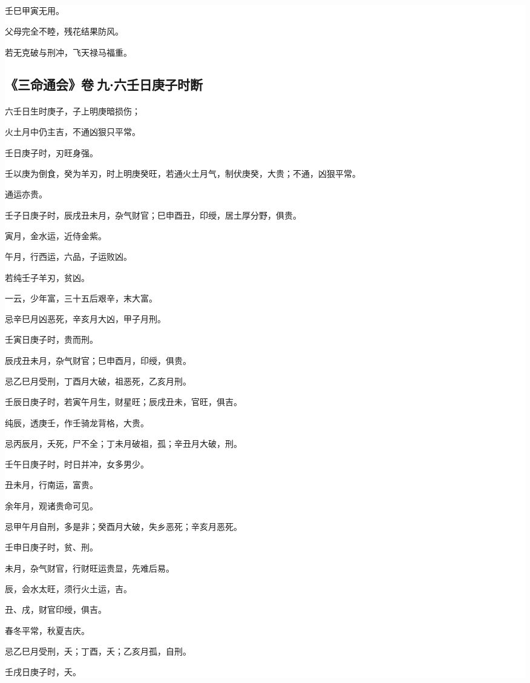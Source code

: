 壬巳甲寅无用。

父母完全不睦，残花结果防风。

若无克破与刑冲，飞天禄马福重。

## 《三命通会》卷 九·六壬日庚子时断

六壬日生时庚子，子上明庚暗损伤；

火土月中仍主吉，不通凶狠只平常。

壬日庚子时，刃旺身强。

壬以庚为倒食，癸为羊刃，时上明庚癸旺，若通火土月气，制伏庚癸，大贵；不通，凶狠平常。

通运亦贵。

壬子日庚子时，辰戌丑未月，杂气财官；巳申酉丑，印绶，居土厚分野，俱贵。

寅月，金水运，近侍金紫。

午月，行西运，六品，子运败凶。

若纯壬子羊刃，贫凶。

一云，少年富，三十五后艰辛，末大富。

忌辛巳月凶恶死，辛亥月大凶，甲子月刑。

壬寅日庚子时，贵而刑。

辰戌丑未月，杂气财官；巳申酉月，印绶，俱贵。

忌乙巳月受刑，丁酉月大破，祖恶死，乙亥月刑。

壬辰日庚子时，若寅午月生，财星旺；辰戌丑未，官旺，俱吉。

纯辰，透庚壬，作壬骑龙背格，大贵。

忌丙辰月，夭死，尸不全；丁未月破祖，孤；辛丑月大破，刑。

壬午日庚子时，时日并冲，女多男少。

丑未月，行南运，富贵。

余年月，观诸贵命可见。

忌甲午月自刑，多是非；癸酉月大破，失乡恶死；辛亥月恶死。

壬申日庚子时，贫、刑。

未月，杂气财官，行财旺运贵显，先难后易。

辰，会水太旺，须行火土运，吉。

丑、戌，财官印绶，俱吉。

春冬平常，秋夏吉庆。

忌乙巳月受刑，夭；丁酉，夭；乙亥月孤，自刑。

壬戌日庚子时，夭。
